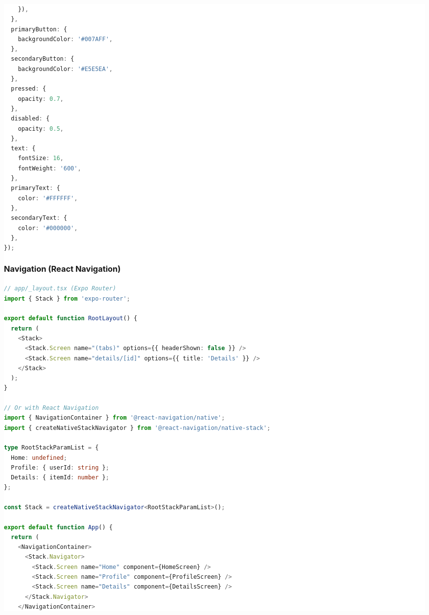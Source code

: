 ```typescript
    }),
  },
  primaryButton: {
    backgroundColor: '#007AFF',
  },
  secondaryButton: {
    backgroundColor: '#E5E5EA',
  },
  pressed: {
    opacity: 0.7,
  },
  disabled: {
    opacity: 0.5,
  },
  text: {
    fontSize: 16,
    fontWeight: '600',
  },
  primaryText: {
    color: '#FFFFFF',
  },
  secondaryText: {
    color: '#000000',
  },
});
```

### Navigation (React Navigation)

```typescript
// app/_layout.tsx (Expo Router)
import { Stack } from 'expo-router';

export default function RootLayout() {
  return (
    <Stack>
      <Stack.Screen name="(tabs)" options={{ headerShown: false }} />
      <Stack.Screen name="details/[id]" options={{ title: 'Details' }} />
    </Stack>
  );
}

// Or with React Navigation
import { NavigationContainer } from '@react-navigation/native';
import { createNativeStackNavigator } from '@react-navigation/native-stack';

type RootStackParamList = {
  Home: undefined;
  Profile: { userId: string };
  Details: { itemId: number };
};

const Stack = createNativeStackNavigator<RootStackParamList>();

export default function App() {
  return (
    <NavigationContainer>
      <Stack.Navigator>
        <Stack.Screen name="Home" component={HomeScreen} />
        <Stack.Screen name="Profile" component={ProfileScreen} />
        <Stack.Screen name="Details" component={DetailsScreen} />
      </Stack.Navigator>
    </NavigationContainer>
```